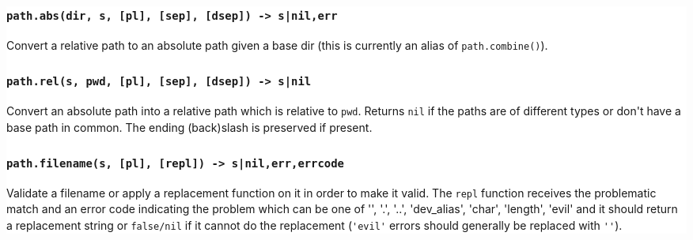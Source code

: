 ### `path.abs(dir, s, [pl], [sep], [dsep]) -> s|nil,err`

Convert a relative path to an absolute path given a base dir
(this is currently an alias of `path.combine()`).

### `path.rel(s, pwd, [pl], [sep], [dsep]) -> s|nil`

Convert an absolute path into a relative path which is relative to `pwd`.
Returns `nil` if the paths are of different types or don't have a base path
in common. The ending (back)slash is preserved if present.

### `path.filename(s, [pl], [repl]) -> s|nil,err,errcode`

Validate a filename or apply a replacement function on it in order to make it
valid. The `repl` function receives the problematic match and an error code
indicating the problem which can be one of '', '.', '..', 'dev_alias',
'char', 'length', 'evil' and it should return a replacement string or
`false/nil` if it cannot do the replacement (`'evil'` errors should generally
be replaced with `''`).
